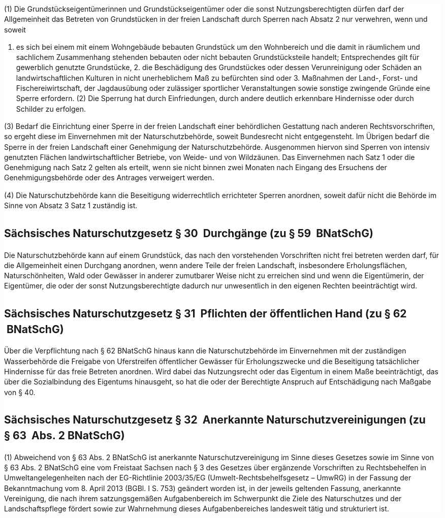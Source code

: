 (1) Die Grundstückseigentümerinnen und Grundstückseigentümer oder die sonst Nutzungsberechtigten dürfen darf der Allgemeinheit das Betreten von Grundstücken in der freien Landschaft durch Sperren nach Absatz 2 nur verwehren, wenn und soweit

1. es sich bei einem mit einem Wohngebäude bebauten Grundstück um den Wohnbereich und die damit in räumlichem und sachlichem Zusammenhang stehenden bebauten oder nicht bebauten Grundstücksteile handelt; Entsprechendes gilt für gewerblich genutzte Grundstücke, 2. die Beschädigung des Grundstückes oder dessen Verunreinigung oder Schäden an landwirtschaftlichen Kulturen in nicht unerheblichem Maß zu befürchten sind oder 3. Maßnahmen der Land-, Forst- und Fischereiwirtschaft, der Jagdausübung oder zulässiger sportlicher Veranstaltungen sowie sonstige zwingende Gründe eine Sperre erfordern. (2) Die Sperrung hat durch Einfriedungen, durch andere deutlich erkennbare Hindernisse oder durch Schilder zu erfolgen.

(3) Bedarf die Einrichtung einer Sperre in der freien Landschaft einer behördlichen Gestattung nach anderen Rechtsvorschriften, so ergeht diese im Einvernehmen mit der Naturschutzbehörde, soweit Bundesrecht nicht entgegensteht. Im Übrigen bedarf die Sperre in der freien Landschaft einer Genehmigung der Naturschutzbehörde. Ausgenommen hiervon sind Sperren von intensiv genutzten Flächen landwirtschaftlicher Betriebe, von Weide- und von Wildzäunen. Das Einvernehmen nach Satz 1 oder die Genehmigung nach Satz 2 gelten als erteilt, wenn sie nicht binnen zwei Monaten nach Eingang des Ersuchens der Genehmigungsbehörde oder des Antrages verweigert werden.

(4) Die Naturschutzbehörde kann die Beseitigung widerrechtlich errichteter Sperren anordnen, soweit dafür nicht die Behörde im Sinne von Absatz 3 Satz 1 zuständig ist.


## Sächsisches Naturschutzgesetz § 30  Durchgänge (zu § 59  BNatSchG)

Die Naturschutzbehörde kann auf einem Grundstück, das nach den vorstehenden Vorschriften nicht frei betreten werden darf, für die Allgemeinheit einen Durchgang anordnen, wenn andere Teile der freien Landschaft, insbesondere Erholungsflächen, Naturschönheiten, Wald oder Gewässer in anderer zumutbarer Weise nicht zu erreichen sind und wenn die Eigentümerin, der Eigentümer, die oder der sonst Nutzungsberechtigte dadurch nur unwesentlich in den eigenen Rechten beeinträchtigt wird.


## Sächsisches Naturschutzgesetz § 31  Pflichten der öffentlichen Hand (zu § 62  BNatSchG)

Über die Verpflichtung nach § 62           BNatSchG hinaus kann die Naturschutzbehörde im Einvernehmen mit der zuständigen Wasserbehörde die Freigabe von Uferstreifen öffentlicher Gewässer für Erholungszwecke und die Beseitigung tatsächlicher Hindernisse für das freie Betreten anordnen. Wird dabei das Nutzungsrecht oder das Eigentum in einem Maße beeinträchtigt, das über die Sozialbindung des Eigentums hinausgeht, so hat die oder der Berechtigte Anspruch auf Entschädigung nach Maßgabe von § 40.


## Sächsisches Naturschutzgesetz § 32  Anerkannte Naturschutzvereinigungen (zu § 63  Abs. 2 BNatSchG)

(1) Abweichend von § 63 Abs. 2           BNatSchG ist anerkannte Naturschutzvereinigung im Sinne dieses Gesetzes sowie im Sinne von § 63 Abs. 2           BNatSchG eine vom Freistaat Sachsen nach § 3 des Gesetzes über ergänzende Vorschriften zu Rechtsbehelfen in Umweltangelegenheiten nach der EG-Richtlinie 2003/35/EG (Umwelt-Rechtsbehelfsgesetz – UmwRG) in der Fassung der Bekanntmachung vom 8. April 2013 (BGBl. I S. 753) geändert worden ist, in der jeweils geltenden Fassung, anerkannte Vereinigung, die nach ihrem satzungsgemäßen Aufgabenbereich im Schwerpunkt die Ziele des Naturschutzes und der Landschaftspflege fördert sowie zur Wahrnehmung dieses Aufgabenbereiches landesweit tätig und strukturiert ist.
